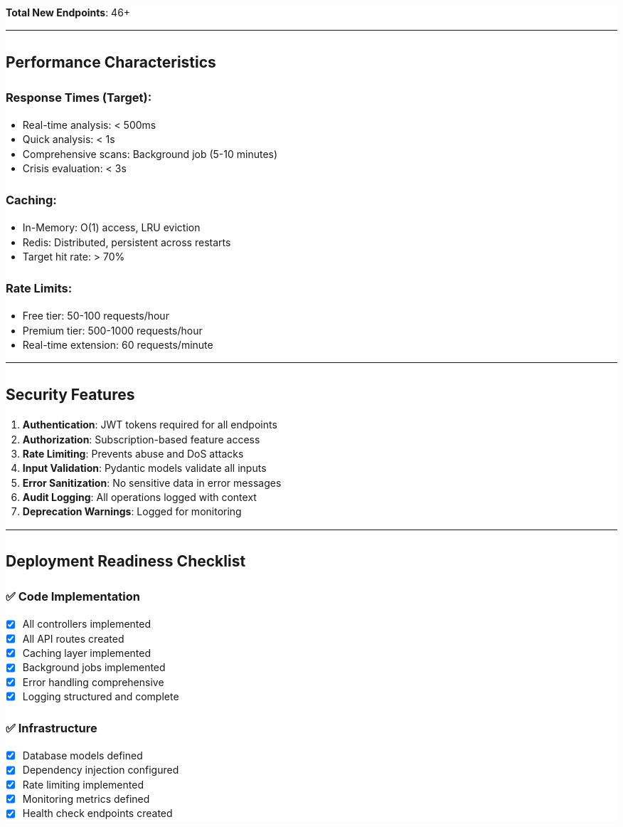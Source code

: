 **Total New Endpoints**: 46+

---

## Performance Characteristics

### Response Times (Target):
- Real-time analysis: < 500ms
- Quick analysis: < 1s
- Comprehensive scans: Background job (5-10 minutes)
- Crisis evaluation: < 3s

### Caching:
- In-Memory: O(1) access, LRU eviction
- Redis: Distributed, persistent across restarts
- Target hit rate: > 70%

### Rate Limits:
- Free tier: 50-100 requests/hour
- Premium tier: 500-1000 requests/hour
- Real-time extension: 60 requests/minute

---

## Security Features

1. **Authentication**: JWT tokens required for all endpoints
2. **Authorization**: Subscription-based feature access
3. **Rate Limiting**: Prevents abuse and DoS attacks
4. **Input Validation**: Pydantic models validate all inputs
5. **Error Sanitization**: No sensitive data in error messages
6. **Audit Logging**: All operations logged with context
7. **Deprecation Warnings**: Logged for monitoring

---

## Deployment Readiness Checklist

### ✅ Code Implementation
- [x] All controllers implemented
- [x] All API routes created
- [x] Caching layer implemented
- [x] Background jobs implemented
- [x] Error handling comprehensive
- [x] Logging structured and complete

### ✅ Infrastructure
- [x] Database models defined
- [x] Dependency injection configured
- [x] Rate limiting implemented
- [x] Monitoring metrics defined
- [x] Health check endpoints created
